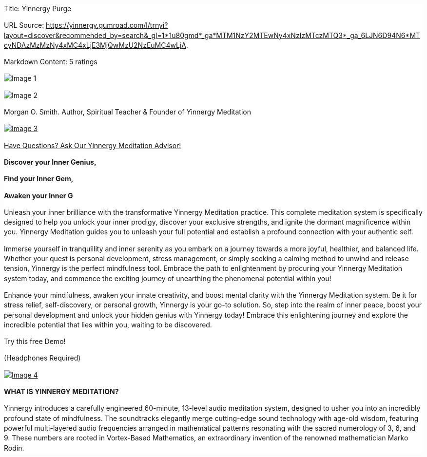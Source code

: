 Title: Yinnergy Purge

URL Source: https://yinnergy.gumroad.com/l/trnyi?layout=discover&recommended_by=search&_gl=1*1u80gmd*_ga*MTM1NzY2MTEwNy4xNzIzMTczMTQ3*_ga_6LJN6D94N6*MTcyNDAzMzMzNy4xMC4xLjE3MjQwMzU2NzEuMC4wLjA.

Markdown Content:
5 ratings

![Image 1](https://public-files.gumroad.com/0hnoal21oihh4ieeldujpfj0twr9)

![Image 2](https://public-files.gumroad.com/lah4xvcy3va0v0nq2ca036e9vjc2)

Morgan O. Smith. Author, Spiritual Teacher & Founder of Yinnergy Meditation

[![Image 3](https://public-files.gumroad.com/usm4bev5iaal3dw8k4viz2ui5blr)](https://digitaljournal.com/pr/news/getnews/morgan-o-smith-introduces-yinnergy-meditation-and-groundbreaking-guide-bodhi-in-the-brain-)

[Have Questions? Ask Our Yinnergy Meditation Advisor!](https://chat.openai.com/g/g-rXFR9kUmk-yinnergy-meditation-advisor)

**Discover your Inner Genius,**

**Find your Inner Gem,**

**Awaken your Inner G**

Unleash your inner brilliance with the transformative Yinnergy Meditation practice. This complete meditation system is specifically designed to help you unlock your inner prodigy, discover your exclusive strengths, and ignite the dormant magnificence within you. Yinnergy Meditation guides you to unleash your full potential and establish a profound connection with your authentic self.

Immerse yourself in tranquillity and inner serenity as you embark on a journey towards a more joyful, healthier, and balanced life. Whether your quest is personal development, stress management, or simply seeking a calming method to unwind and release tension, Yinnergy is the perfect mindfulness tool. Embrace the path to enlightenment by procuring your Yinnergy Meditation system today, and commence the exciting journey of unearthing the phenomenal potential within you!

Enhance your mindfulness, awaken your innate creativity, and boost mental clarity with the Yinnergy Meditation system. Be it for stress relief, self-discovery, or personal growth, Yinnergy is your go-to solution. So, step into the realm of inner peace, boost your personal development and unlock your hidden genius with Yinnergy today! Embrace this enlightening journey and explore the incredible potential that lies within you, waiting to be discovered.

Try this free Demo!

(Headphones Required)

[![Image 4](https://public-files.gumroad.com/ix48ciiesmmkjrkdslmxf4l3r8bi)](https://youtu.be/kTaB2FaPQXE?si=eIyl4R6x2zvxLoKH)

**WHAT IS YINNERGY MEDITATION?**

Yinnergy introduces a carefully engineered 60-minute, 13-level audio meditation system, designed to usher you into an incredibly profound state of mindfulness. The soundtracks elegantly merge cutting-edge sound technology with age-old wisdom, featuring powerful multi-layered audio frequencies arranged in mathematical patterns resonating with the sacred numerology of 3, 6, and 9. These numbers are rooted in Vortex-Based Mathematics, an extraordinary invention of the renowned mathematician Marko Rodin.
